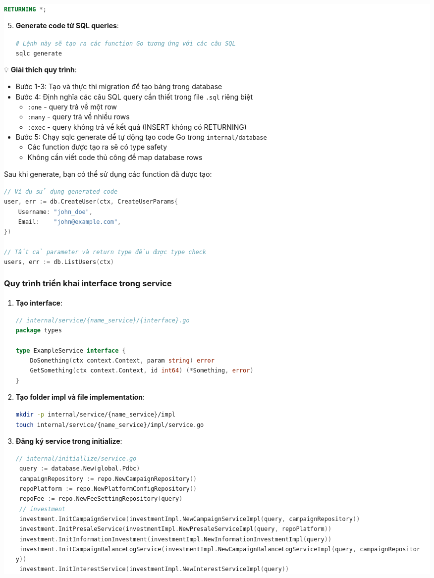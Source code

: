    ```sql
   RETURNING *;
   ```

5. **Generate code từ SQL queries**:
   ```bash
   # Lệnh này sẽ tạo ra các function Go tương ứng với các câu SQL
   sqlc generate
   ```

💡 **Giải thích quy trình**:
- Bước 1-3: Tạo và thực thi migration để tạo bảng trong database
- Bước 4: Định nghĩa các câu SQL query cần thiết trong file `.sql` riêng biệt
  - `:one` - query trả về một row
  - `:many` - query trả về nhiều rows
  - `:exec` - query không trả về kết quả (INSERT không có RETURNING)
- Bước 5: Chạy sqlc generate để tự động tạo code Go trong `internal/database`
  - Các function được tạo ra sẽ có type safety
  - Không cần viết code thủ công để map database rows

Sau khi generate, bạn có thể sử dụng các function đã được tạo:
```go
// Ví dụ sử dụng generated code
user, err := db.CreateUser(ctx, CreateUserParams{
    Username: "john_doe",
    Email:    "john@example.com",
})

// Tất cả parameter và return type đều được type check
users, err := db.ListUsers(ctx)
```

### Quy trình triển khai interface trong service

1. **Tạo interface**:
   ```go
   // internal/service/{name_service}/{interface}.go
   package types

   type ExampleService interface {
       DoSomething(ctx context.Context, param string) error
       GetSomething(ctx context.Context, id int64) (*Something, error)
   }
   ```

2. **Tạo folder impl và file implementation**:
   ```bash
   mkdir -p internal/service/{name_service}/impl
   touch internal/service/{name_service}/impl/service.go
   ```

3. **Đăng ký service trong initialize**:
   ```go
   // internal/initiallize/service.go  
    query := database.New(global.Pdbc)
	campaignRepository := repo.NewCampaignRepository()
	repoPlatform := repo.NewPlatformConfigRepository()
	repoFee := repo.NewFeeSettingRepository(query)
	// investment
	investment.InitCampaignService(investmentImpl.NewCampaignServiceImpl(query, campaignRepository))
	investment.InitPresaleService(investmentImpl.NewPresaleServiceImpl(query, repoPlatform))
	investment.InitInformationInvestment(investmentImpl.NewInformationInvestmentImpl(query))
	investment.InitCampaignBalanceLogService(investmentImpl.NewCampaignBalanceLogServiceImpl(query, campaignRepository))
	investment.InitInterestService(investmentImpl.NewInterestServiceImpl(query))
   ```
